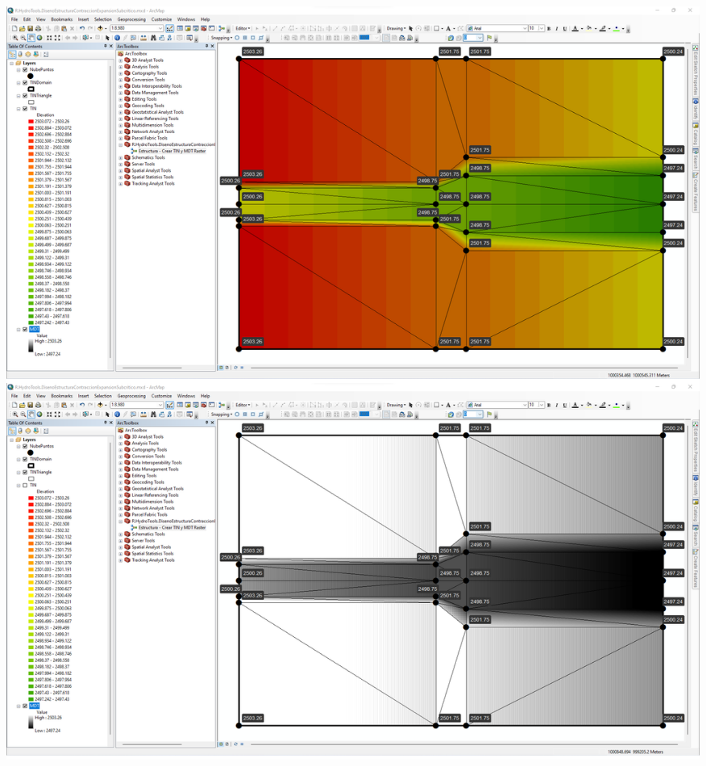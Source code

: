 ![R.HydroTools.DisenoEstructuraContraccionExpansionSubcritico.Screenshot10](https://github.com/rcfdtools/R.HydroTools/blob/main/DisenoEstructuraContraccionExpansionSubcritico/Screenshot/Screenshot10.png)
![R.HydroTools.DisenoEstructuraContraccionExpansionSubcritico.Screenshot11](https://github.com/rcfdtools/R.HydroTools/blob/main/DisenoEstructuraContraccionExpansionSubcritico/Screenshot/Screenshot11.png)